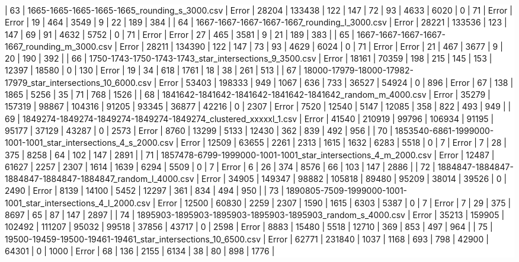 |  63 | 1665-1665-1665-1665-1665_rounding_s_3000.csv                            | Error  |     28204 |    133438 | 122                   | 147                   | 72                    | 93                    |               4633 |               6020 | 0       | 71        | Error     | Error     |        19 |                464 |               3549 |                 9 |                22 |               189 |               384 |
|  64 | 1667-1667-1667-1667-1667_rounding_l_3000.csv                            | Error  |     28221 |    133536 | 123                   | 147                   | 69                    | 91                    |               4632 |               5752 | 0       | 71        | Error     | Error     |        27 |                465 |               3581 |                 9 |                21 |               189 |               383 |
|  65 | 1667-1667-1667-1667-1667_rounding_m_3000.csv                            | Error  |     28211 |    134390 | 122                   | 147                   | 73                    | 93                    |               4629 |               6024 | 0       | 71        | Error     | Error     |        21 |                467 |               3677 |                 9 |                20 |               190 |               392 |
|  66 | 1750-1743-1750-1743-1743_star_intersections_9_3500.csv                  | Error  |     18161 |     70359 | 198                   | 215                   | 145                   | 153                   |              12397 |              18580 | 0       | 130       | Error     | 19        |        34 |                618 |               1761 |                18 |                38 |               261 |               513 |
|  67 | 18000-17979-18000-17982-17979_star_intersections_10_6000.csv            | Error  |     53403 |    198333 | 949                   | 1067                  | 636                   | 733                   |              36527 |              54924 | 0       | 896       | Error     | 67        |       138 |               1865 |               5256 |                35 |                71 |               768 |              1526 |
|  68 | 1841642-1841642-1841642-1841642-1841642_random_m_4000.csv               | Error  |     35279 |    157319 | 98867                 | 104316                | 91205                 | 93345                 |              36877 |              42216 | 0       | 2307      | Error     | 7520      |     12540 |               5147 |              12085 |               358 |               822 |               493 |               949 |
|  69 | 1849274-1849274-1849274-1849274-1849274_clustered_xxxxxl_1.csv          | Error  |     41540 |    210919 | 99796                 | 106934                | 91195                 | 95177                 |              37129 |              43287 | 0       | 2573      | Error     | 8760      |     13299 |               5133 |              12430 |               362 |               839 |               492 |               956 |
|  70 | 1853540-6861-1999000-1001-1001_star_intersections_4_s_2000.csv          | Error  |     12509 |     63655 | 2261                  | 2313                  | 1615                  | 1632                  |               6283 |               5518 | 0       | 7         | Error     | 7         |        28 |                375 |               8258 |                64 |               102 |               147 |              2891 |
|  71 | 1857478-6799-1999000-1001-1001_star_intersections_4_m_2000.csv          | Error  |     12487 |     61627 | 2257                  | 2307                  | 1614                  | 1639                  |               6294 |               5509 | 0       | 7         | Error     | 6         |        26 |                374 |               8576 |                66 |               103 |               147 |              2886 |
|  72 | 1884847-1884847-1884847-1884847-1884847_random_l_4000.csv               | Error  |     34905 |    149347 | 98882                 | 105818                | 89480                 | 95209                 |              38014 |              39526 | 0       | 2490      | Error     | 8139      |     14100 |               5452 |              12297 |               361 |               834 |               494 |               950 |
|  73 | 1890805-7509-1999000-1001-1001_star_intersections_4_l_2000.csv          | Error  |     12500 |     60830 | 2259                  | 2307                  | 1590                  | 1615                  |               6303 |               5387 | 0       | 7         | Error     | 7         |        29 |                375 |               8697 |                65 |                87 |               147 |              2897 |
|  74 | 1895903-1895903-1895903-1895903-1895903_random_s_4000.csv               | Error  |     35213 |    159905 | 102492                | 111207                | 95032                 | 99518                 |              37856 |              43717 | 0       | 2598      | Error     | 8883      |     15480 |               5518 |              12710 |               369 |               853 |               497 |               964 |
|  75 | 19500-19459-19500-19461-19461_star_intersections_10_6500.csv            | Error  |     62771 |    231840 | 1037                  | 1168                  | 693                   | 798                   |              42900 |              64301 | 0       | 1000      | Error     | 68        |       136 |               2155 |               6134 |                38 |                80 |               898 |              1776 |